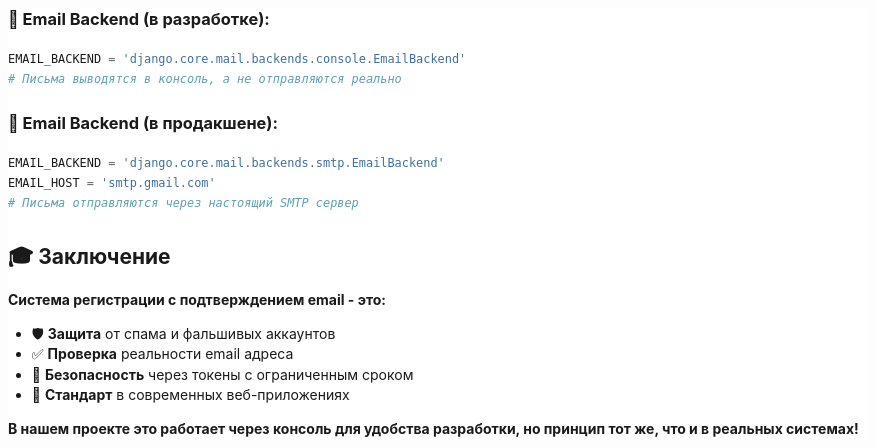 ### 📧 Email Backend (в разработке):
```python
EMAIL_BACKEND = 'django.core.mail.backends.console.EmailBackend'
# Письма выводятся в консоль, а не отправляются реально
```

### 📧 Email Backend (в продакшене):
```python
EMAIL_BACKEND = 'django.core.mail.backends.smtp.EmailBackend'
EMAIL_HOST = 'smtp.gmail.com'
# Письма отправляются через настоящий SMTP сервер
```

## 🎓 Заключение

**Система регистрации с подтверждением email - это:**
- 🛡️ **Защита** от спама и фальшивых аккаунтов
- ✅ **Проверка** реальности email адреса  
- 🔐 **Безопасность** через токены с ограниченным сроком
- 🎯 **Стандарт** в современных веб-приложениях

**В нашем проекте это работает через консоль для удобства разработки, но принцип тот же, что и в реальных системах!**
